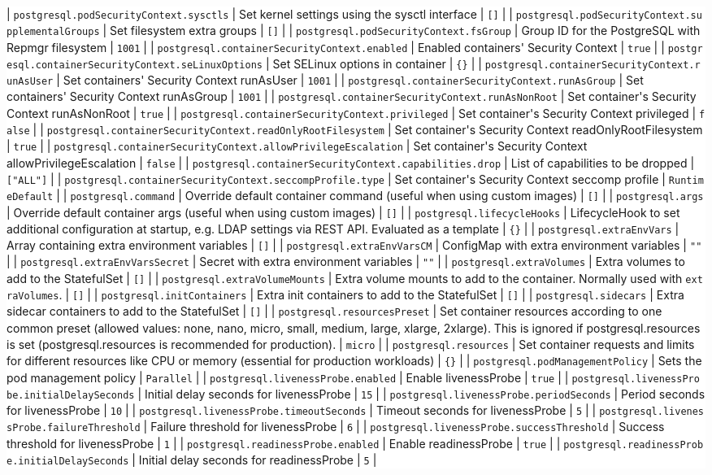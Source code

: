 | `postgresql.podSecurityContext.sysctls`                      | Set kernel settings using the sysctl interface               | `[]`                                |
| `postgresql.podSecurityContext.supplementalGroups`           | Set filesystem extra groups                                  | `[]`                                |
| `postgresql.podSecurityContext.fsGroup`                      | Group ID for the PostgreSQL with Repmgr filesystem           | `1001`                              |
| `postgresql.containerSecurityContext.enabled`                | Enabled containers' Security Context                         | `true`                              |
| `postgresql.containerSecurityContext.seLinuxOptions`         | Set SELinux options in container                             | `{}`                                |
| `postgresql.containerSecurityContext.runAsUser`              | Set containers' Security Context runAsUser                   | `1001`                              |
| `postgresql.containerSecurityContext.runAsGroup`             | Set containers' Security Context runAsGroup                  | `1001`                              |
| `postgresql.containerSecurityContext.runAsNonRoot`           | Set container's Security Context runAsNonRoot                | `true`                              |
| `postgresql.containerSecurityContext.privileged`             | Set container's Security Context privileged                  | `false`                             |
| `postgresql.containerSecurityContext.readOnlyRootFilesystem` | Set container's Security Context readOnlyRootFilesystem      | `true`                              |
| `postgresql.containerSecurityContext.allowPrivilegeEscalation` | Set container's Security Context allowPrivilegeEscalation    | `false`                             |
| `postgresql.containerSecurityContext.capabilities.drop`      | List of capabilities to be dropped                           | `["ALL"]`                           |
| `postgresql.containerSecurityContext.seccompProfile.type`    | Set container's Security Context seccomp profile             | `RuntimeDefault`                    |
| `postgresql.command`                                         | Override default container command (useful when using custom images) | `[]`                                |
| `postgresql.args`                                            | Override default container args (useful when using custom images) | `[]`                                |
| `postgresql.lifecycleHooks`                                  | LifecycleHook to set additional configuration at startup, e.g. LDAP settings via REST API. Evaluated as a template | `{}`                                |
| `postgresql.extraEnvVars`                                    | Array containing extra environment variables                 | `[]`                                |
| `postgresql.extraEnvVarsCM`                                  | ConfigMap with extra environment variables                   | `""`                                |
| `postgresql.extraEnvVarsSecret`                              | Secret with extra environment variables                      | `""`                                |
| `postgresql.extraVolumes`                                    | Extra volumes to add to the StatefulSet                      | `[]`                                |
| `postgresql.extraVolumeMounts`                               | Extra volume mounts to add to the container. Normally used with `extraVolumes`. | `[]`                                |
| `postgresql.initContainers`                                  | Extra init containers to add to the StatefulSet              | `[]`                                |
| `postgresql.sidecars`                                        | Extra sidecar containers to add to the StatefulSet           | `[]`                                |
| `postgresql.resourcesPreset`                                 | Set container resources according to one common preset (allowed values: none, nano, micro, small, medium, large, xlarge, 2xlarge). This is ignored if postgresql.resources is set (postgresql.resources is recommended for production). | `micro`                             |
| `postgresql.resources`                                       | Set container requests and limits for different resources like CPU or memory (essential for production workloads) | `{}`                                |
| `postgresql.podManagementPolicy`                             | Sets the pod management policy                               | `Parallel`                          |
| `postgresql.livenessProbe.enabled`                           | Enable livenessProbe                                         | `true`                              |
| `postgresql.livenessProbe.initialDelaySeconds`               | Initial delay seconds for livenessProbe                      | `15`                                |
| `postgresql.livenessProbe.periodSeconds`                     | Period seconds for livenessProbe                             | `10`                                |
| `postgresql.livenessProbe.timeoutSeconds`                    | Timeout seconds for livenessProbe                            | `5`                                 |
| `postgresql.livenessProbe.failureThreshold`                  | Failure threshold for livenessProbe                          | `6`                                 |
| `postgresql.livenessProbe.successThreshold`                  | Success threshold for livenessProbe                          | `1`                                 |
| `postgresql.readinessProbe.enabled`                          | Enable readinessProbe                                        | `true`                              |
| `postgresql.readinessProbe.initialDelaySeconds`              | Initial delay seconds for readinessProbe                     | `5`                                 |